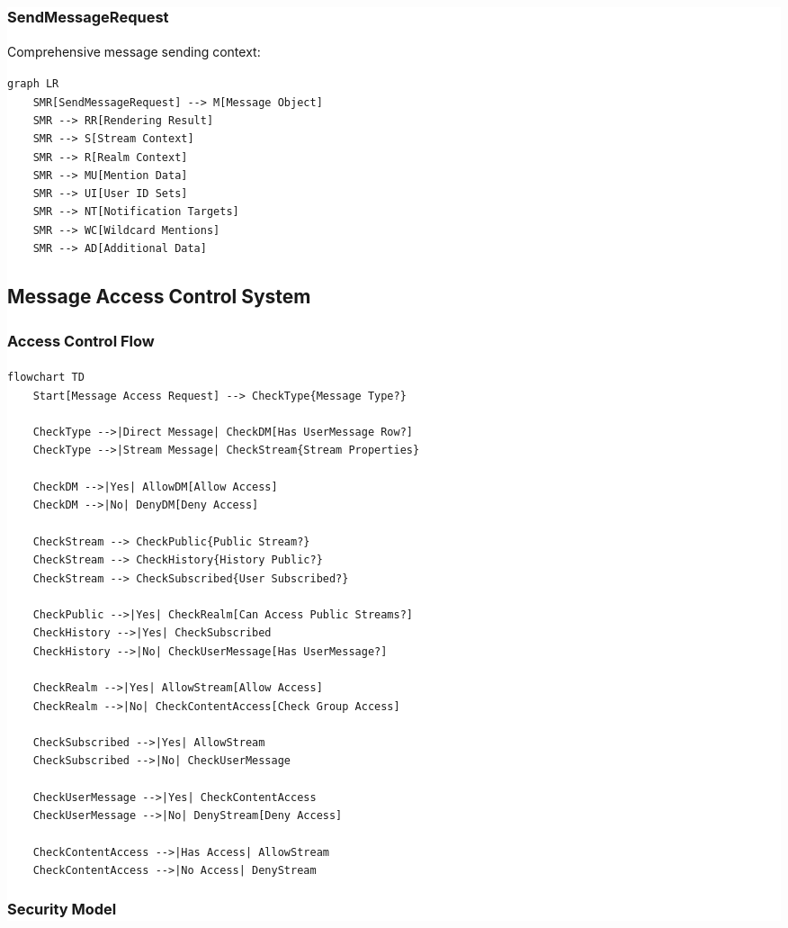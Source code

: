 ### SendMessageRequest
Comprehensive message sending context:

```mermaid
graph LR
    SMR[SendMessageRequest] --> M[Message Object]
    SMR --> RR[Rendering Result]
    SMR --> S[Stream Context]
    SMR --> R[Realm Context]
    SMR --> MU[Mention Data]
    SMR --> UI[User ID Sets]
    SMR --> NT[Notification Targets]
    SMR --> WC[Wildcard Mentions]
    SMR --> AD[Additional Data]
```

## Message Access Control System

### Access Control Flow

```mermaid
flowchart TD
    Start[Message Access Request] --> CheckType{Message Type?}
    
    CheckType -->|Direct Message| CheckDM[Has UserMessage Row?]
    CheckType -->|Stream Message| CheckStream{Stream Properties}
    
    CheckDM -->|Yes| AllowDM[Allow Access]
    CheckDM -->|No| DenyDM[Deny Access]
    
    CheckStream --> CheckPublic{Public Stream?}
    CheckStream --> CheckHistory{History Public?}
    CheckStream --> CheckSubscribed{User Subscribed?}
    
    CheckPublic -->|Yes| CheckRealm[Can Access Public Streams?]
    CheckHistory -->|Yes| CheckSubscribed
    CheckHistory -->|No| CheckUserMessage[Has UserMessage?]
    
    CheckRealm -->|Yes| AllowStream[Allow Access]
    CheckRealm -->|No| CheckContentAccess[Check Group Access]
    
    CheckSubscribed -->|Yes| AllowStream
    CheckSubscribed -->|No| CheckUserMessage
    
    CheckUserMessage -->|Yes| CheckContentAccess
    CheckUserMessage -->|No| DenyStream[Deny Access]
    
    CheckContentAccess -->|Has Access| AllowStream
    CheckContentAccess -->|No Access| DenyStream
```

### Security Model
